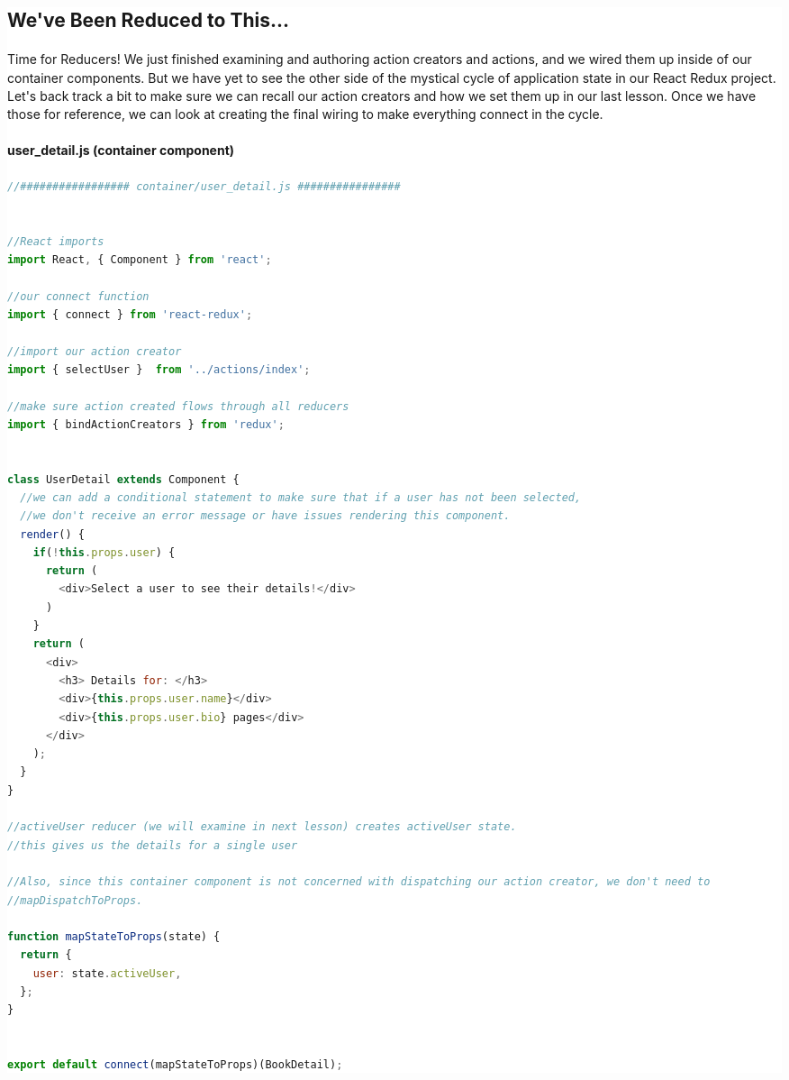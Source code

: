 ## We've Been Reduced to This...
Time for Reducers! We just finished examining and authoring action creators and actions, and we wired them up inside of our container components. But we have yet to see the other side of the mystical cycle of application state in our React Redux project. Let's back track a bit to make sure we can recall our action creators and how we set them up in our last lesson. Once we have those for reference, we can look at creating the final wiring to make everything connect in the cycle.

#### user_detail.js (container component)

```js
//################# container/user_detail.js ################


//React imports
import React, { Component } from 'react';

//our connect function
import { connect } from 'react-redux';

//import our action creator
import { selectUser }  from '../actions/index';

//make sure action created flows through all reducers
import { bindActionCreators } from 'redux';


class UserDetail extends Component {
  //we can add a conditional statement to make sure that if a user has not been selected,
  //we don't receive an error message or have issues rendering this component.
  render() {
    if(!this.props.user) {
      return (
        <div>Select a user to see their details!</div>
      )
    }
    return (
      <div>
        <h3> Details for: </h3>
        <div>{this.props.user.name}</div>
        <div>{this.props.user.bio} pages</div>
      </div>
    );
  }
}

//activeUser reducer (we will examine in next lesson) creates activeUser state.
//this gives us the details for a single user

//Also, since this container component is not concerned with dispatching our action creator, we don't need to
//mapDispatchToProps.

function mapStateToProps(state) {
  return {
    user: state.activeUser,
  };
}


export default connect(mapStateToProps)(BookDetail);

```
